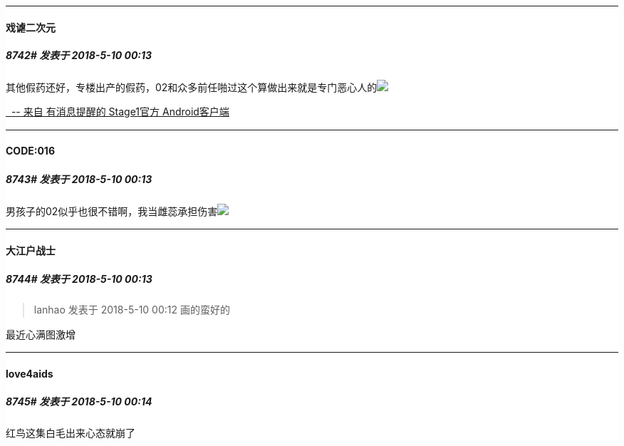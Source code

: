 


-----

####  戏谑二次元  
##### 8742#       发表于 2018-5-10 00:13




其他假药还好，专楼出产的假药，02和众多前任啪过这个算做出来就是专门恶心人的<img src="https://static.saraba1st.com/image/smiley/face2017/009.gif" referrerpolicy="no-referrer">

[  -- 来自 有消息提醒的 Stage1官方 Android客户端](https://www.coolapk.com/apk/140634)







-----

####  CODE:016  
##### 8743#       发表于 2018-5-10 00:13




男孩子的02似乎也很不错啊，我当雌蕊承担伤害<img src="https://static.saraba1st.com/image/smiley/face2017/072.png" referrerpolicy="no-referrer">







-----

####  大江户战士  
##### 8744#       发表于 2018-5-10 00:13



<blockquote>lanhao 发表于 2018-5-10 00:12
画的蛮好的</blockquote>
最近心满图激增







-----

####  love4aids  
##### 8745#       发表于 2018-5-10 00:14




红鸟这集白毛出来心态就崩了




